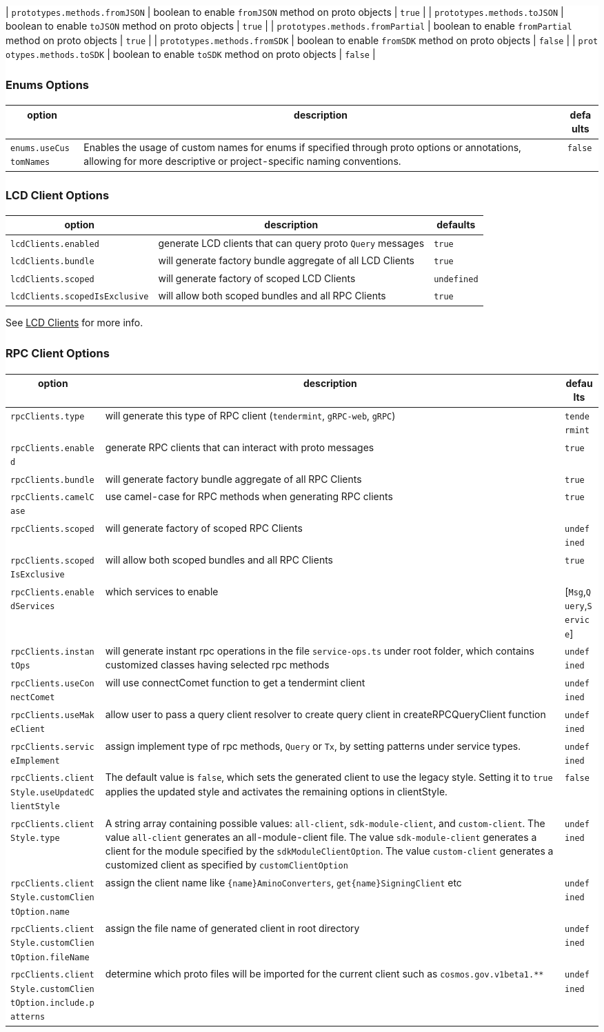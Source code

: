 | `prototypes.methods.fromJSON`      | boolean to enable `fromJSON` method on proto objects               | `true`  |
| `prototypes.methods.toJSON`        | boolean to enable `toJSON` method on proto objects                 | `true`  |
| `prototypes.methods.fromPartial`   | boolean to enable `fromPartial` method on proto objects            | `true`  |
| `prototypes.methods.fromSDK`       | boolean to enable `fromSDK` method on proto objects                | `false` |
| `prototypes.methods.toSDK`         | boolean to enable `toSDK` method on proto objects                  | `false` |

### Enums Options

| option                                | description                                                     | defaults   |
| ------------------------------------- | --------------------------------------------------------------- | ---------- |
| `enums.useCustomNames`                | Enables the usage of custom names for enums if specified through proto options or annotations, allowing for more descriptive or project-specific naming conventions. | `false`    |


### LCD Client Options

| option                         | description                                                     | defaults   |
| ------------------------------ | --------------------------------------------------------------  | ---------- |
| `lcdClients.enabled`           | generate LCD clients that can query proto `Query` messages      | `true`     |
| `lcdClients.bundle`            | will generate factory bundle aggregate of all LCD Clients       | `true`     |
| `lcdClients.scoped`            | will generate factory of scoped LCD Clients                     | `undefined`|
| `lcdClients.scopedIsExclusive` | will allow both scoped bundles and all RPC Clients              | `true`     |

See [LCD Clients](#lcd-clients) for more info.

### RPC Client Options

| option                         | description                                                             | defaults                      |
| ------------------------------ | ----------------------------------------------------------------------  | ----------------------------- |
| `rpcClients.type`              | will generate this type of RPC client (`tendermint`, `gRPC-web`, `gRPC`)| `tendermint`                  |
| `rpcClients.enabled`           | generate RPC clients that can interact with proto messages              | `true`                        |
| `rpcClients.bundle`            | will generate factory bundle aggregate of all RPC Clients               | `true`                        |
| `rpcClients.camelCase`         | use camel-case for RPC methods when generating RPC clients              | `true`                        |
| `rpcClients.scoped`            | will generate factory of scoped RPC Clients                             | `undefined`                   |
| `rpcClients.scopedIsExclusive` | will allow both scoped bundles and all RPC Clients                      | `true`                        |
| `rpcClients.enabledServices`   | which services to enable                                                | [`Msg`,`Query`,`Service`]     |
| `rpcClients.instantOps` |        will generate instant rpc operations in the file `service-ops.ts` under root folder, which contains customized classes having selected rpc methods    | `undefined`                        |
| `rpcClients.useConnectComet` |      will use connectComet function to get a tendermint client    | `undefined`                        |
| `rpcClients.useMakeClient` |      allow user to pass a query client resolver to create query client in createRPCQueryClient function    | `undefined`                        |
| `rpcClients.serviceImplement` |     assign implement type of rpc methods, `Query` or `Tx`, by setting patterns under service types.       | `undefined`                        |
  `rpcClients.clientStyle.useUpdatedClientStyle` | The default value is `false`, which sets the generated client to use the legacy style. Setting it to `true` applies the updated style and activates the remaining options in clientStyle. | `false`
| `rpcClients.clientStyle.type` | A string array containing possible values: `all-client`, `sdk-module-client`, and `custom-client`. The value `all-client` generates an all-module-client file. The value `sdk-module-client` generates a client for the module specified by the `sdkModuleClientOption`. The value `custom-client` generates a customized client as specified by `customClientOption` | `undefined`
`rpcClients.clientStyle.customClientOption.name` | assign the client name like `{name}AminoConverters`, `get{name}SigningClient` etc | `undefined`
| `rpcClients.clientStyle.customClientOption.fileName` | assign the file name of generated client in root directory | `undefined`
| `rpcClients.clientStyle.customClientOption.include.patterns` | determine which proto files will be imported for the current client such as `cosmos.gov.v1beta1.**` | `undefined`
